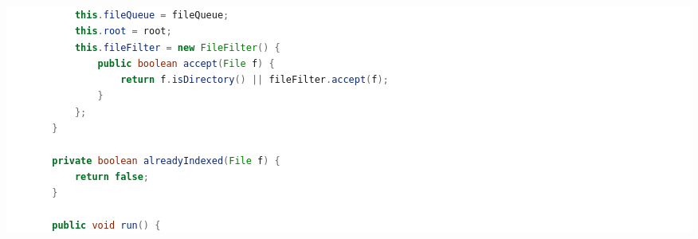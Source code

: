 ```java
            this.fileQueue = fileQueue;
            this.root = root;
            this.fileFilter = new FileFilter() {
                public boolean accept(File f) {
                    return f.isDirectory() || fileFilter.accept(f);
                }
            };
        }

        private boolean alreadyIndexed(File f) {
            return false;
        }

        public void run() {
